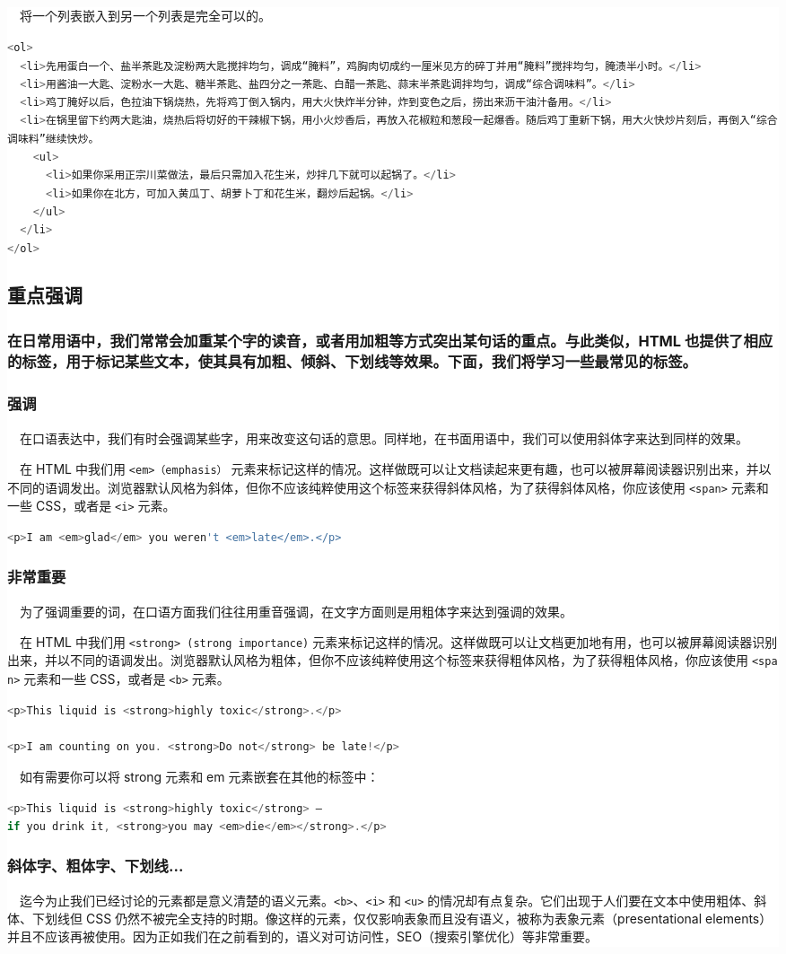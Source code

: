 &emsp;将一个列表嵌入到另一个列表是完全可以的。

```javascript
<ol>
  <li>先用蛋白一个、盐半茶匙及淀粉两大匙搅拌均匀，调成“腌料”，鸡胸肉切成约一厘米见方的碎丁并用“腌料”搅拌均匀，腌渍半小时。</li>
  <li>用酱油一大匙、淀粉水一大匙、糖半茶匙、盐四分之一茶匙、白醋一茶匙、蒜末半茶匙调拌均匀，调成“综合调味料”。</li>
  <li>鸡丁腌好以后，色拉油下锅烧热，先将鸡丁倒入锅内，用大火快炸半分钟，炸到变色之后，捞出来沥干油汁备用。</li>
  <li>在锅里留下约两大匙油，烧热后将切好的干辣椒下锅，用小火炒香后，再放入花椒粒和葱段一起爆香。随后鸡丁重新下锅，用大火快炒片刻后，再倒入“综合调味料”继续快炒。
    <ul>
      <li>如果你采用正宗川菜做法，最后只需加入花生米，炒拌几下就可以起锅了。</li>
      <li>如果你在北方，可加入黄瓜丁、胡萝卜丁和花生米，翻炒后起锅。</li>
    </ul>
  </li>
</ol>
```

## 重点强调

### 在日常用语中，我们常常会加重某个字的读音，或者用加粗等方式突出某句话的重点。与此类似，HTML 也提供了相应的标签，用于标记某些文本，使其具有加粗、倾斜、下划线等效果。下面，我们将学习一些最常见的标签。

### 强调

&emsp;在口语表达中，我们有时会强调某些字，用来改变这句话的意思。同样地，在书面用语中，我们可以使用斜体字来达到同样的效果。

&emsp;在 HTML 中我们用 `<em>（emphasis）` 元素来标记这样的情况。这样做既可以让文档读起来更有趣，也可以被屏幕阅读器识别出来，并以不同的语调发出。浏览器默认风格为斜体，但你不应该纯粹使用这个标签来获得斜体风格，为了获得斜体风格，你应该使用 `<span>` 元素和一些 CSS，或者是 `<i>` 元素。

```javascript
<p>I am <em>glad</em> you weren't <em>late</em>.</p>
```

### 非常重要

&emsp;为了强调重要的词，在口语方面我们往往用重音强调，在文字方面则是用粗体字来达到强调的效果。

&emsp;在 HTML 中我们用 `<strong> (strong importance)` 元素来标记这样的情况。这样做既可以让文档更加地有用，也可以被屏幕阅读器识别出来，并以不同的语调发出。浏览器默认风格为粗体，但你不应该纯粹使用这个标签来获得粗体风格，为了获得粗体风格，你应该使用 `<span>` 元素和一些 CSS，或者是 `<b>` 元素。

```javascript
<p>This liquid is <strong>highly toxic</strong>.</p>

<p>I am counting on you. <strong>Do not</strong> be late!</p>
```

&emsp;如有需要你可以将 strong 元素和 em 元素嵌套在其他的标签中：

```javascript
<p>This liquid is <strong>highly toxic</strong> —
if you drink it, <strong>you may <em>die</em></strong>.</p>
```

### 斜体字、粗体字、下划线...

&emsp;迄今为止我们已经讨论的元素都是意义清楚的语义元素。`<b>`、`<i>` 和 `<u>` 的情况却有点复杂。它们出现于人们要在文本中使用粗体、斜体、下划线但 CSS 仍然不被完全支持的时期。像这样的元素，仅仅影响表象而且没有语义，被称为表象元素（presentational elements）并且不应该再被使用。因为正如我们在之前看到的，语义对可访问性，SEO（搜索引擎优化）等非常重要。
